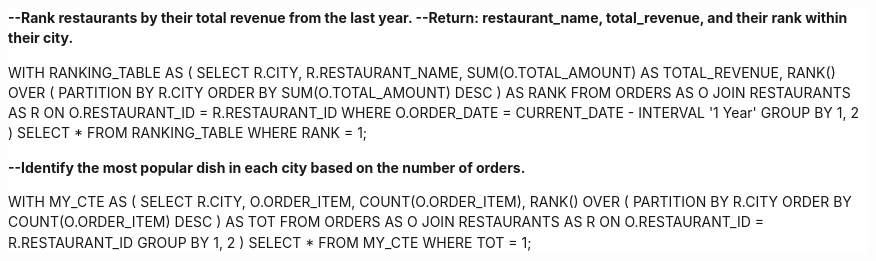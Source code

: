 
**--Rank restaurants by their total revenue from the last year.
--Return: restaurant_name, total_revenue, and their rank within their city.**

WITH
	RANKING_TABLE AS (
		SELECT
			R.CITY,
			R.RESTAURANT_NAME,
			SUM(O.TOTAL_AMOUNT) AS TOTAL_REVENUE,
			RANK() OVER (
				PARTITION BY
					R.CITY
				ORDER BY
					SUM(O.TOTAL_AMOUNT) DESC
			) AS RANK
		FROM
			ORDERS AS O
			JOIN RESTAURANTS AS R ON O.RESTAURANT_ID = R.RESTAURANT_ID
		WHERE
			O.ORDER_DATE = CURRENT_DATE - INTERVAL '1 Year'
		GROUP BY
			1,
			2
	)
SELECT
	*
FROM
	RANKING_TABLE
WHERE
	RANK = 1;
	
**--Identify the most popular dish in each city based on the number of orders.**

WITH
	MY_CTE AS (
		SELECT
			R.CITY,
			O.ORDER_ITEM,
			COUNT(O.ORDER_ITEM),
			RANK() OVER (
				PARTITION BY
					R.CITY
				ORDER BY
					COUNT(O.ORDER_ITEM) DESC
			) AS TOT
		FROM
			ORDERS AS O
			JOIN RESTAURANTS AS R ON O.RESTAURANT_ID = R.RESTAURANT_ID
		GROUP BY
			1,
			2
	)
SELECT
	*
FROM
	MY_CTE
WHERE
	TOT = 1;
